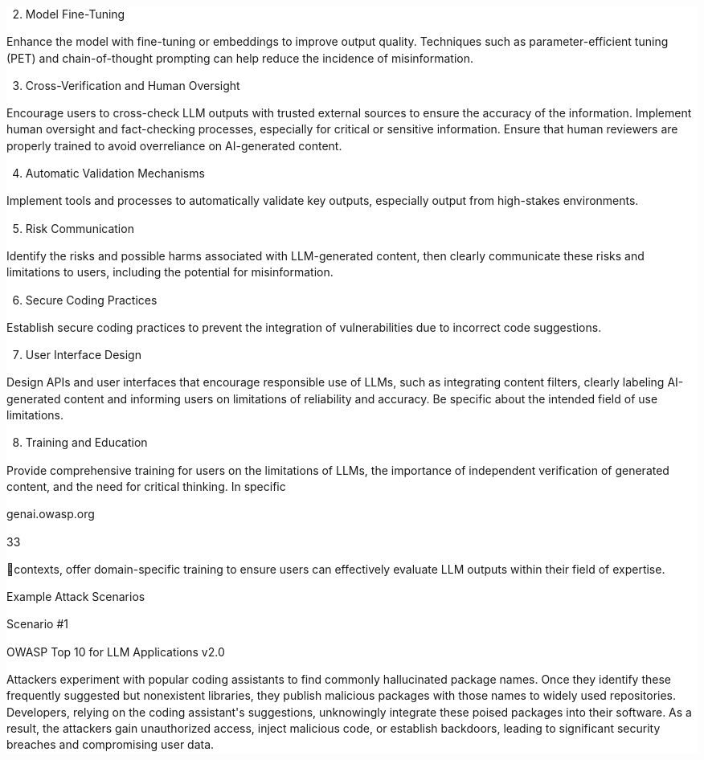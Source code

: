 2. Model Fine-Tuning

Enhance  the  model  with  fine-tuning  or  embeddings  to  improve  output  quality.  Techniques
such  as  parameter-efficient  tuning  (PET)  and  chain-of-thought  prompting  can  help  reduce
the incidence of misinformation.

3. Cross-Verification and Human Oversight

Encourage  users  to  cross-check  LLM  outputs  with  trusted  external  sources  to  ensure  the
accuracy  of  the  information.  Implement  human  oversight  and  fact-checking  processes,
especially  for  critical  or  sensitive  information.  Ensure  that  human  reviewers  are  properly
trained to avoid overreliance on AI-generated content.

4. Automatic Validation Mechanisms

Implement tools and processes to automatically validate key outputs, especially output from
high-stakes environments.

5. Risk Communication

Identify  the  risks  and  possible  harms  associated  with  LLM-generated  content,  then  clearly
communicate these risks and limitations to users, including the potential for misinformation.

6. Secure Coding Practices

Establish  secure  coding  practices  to  prevent  the  integration  of  vulnerabilities  due  to
incorrect code suggestions.

7. User Interface Design

Design APIs and user interfaces that encourage responsible use of LLMs, such as integrating
content  filters,  clearly  labeling  AI-generated  content  and  informing  users  on  limitations  of
reliability and accuracy. Be specific about the intended field of use limitations.

8. Training and Education

Provide  comprehensive  training  for  users  on  the  limitations  of  LLMs,  the  importance  of
independent verification of generated content, and the need for critical thinking. In specific

genai.owasp.org

33

contexts,  offer  domain-specific  training  to  ensure  users  can  effectively  evaluate  LLM
outputs within their field of expertise.

Example Attack Scenarios

Scenario #1

OWASP Top 10 for LLM Applications v2.0

Attackers experiment with popular coding assistants to find commonly hallucinated package
names. Once they identify these frequently suggested but nonexistent libraries, they publish
malicious packages with those names to widely used repositories. Developers, relying on the
coding  assistant's  suggestions,  unknowingly  integrate  these  poised  packages  into  their
software.  As  a  result,  the  attackers  gain  unauthorized  access,  inject  malicious  code,  or
establish backdoors, leading to significant security breaches and compromising user data.
